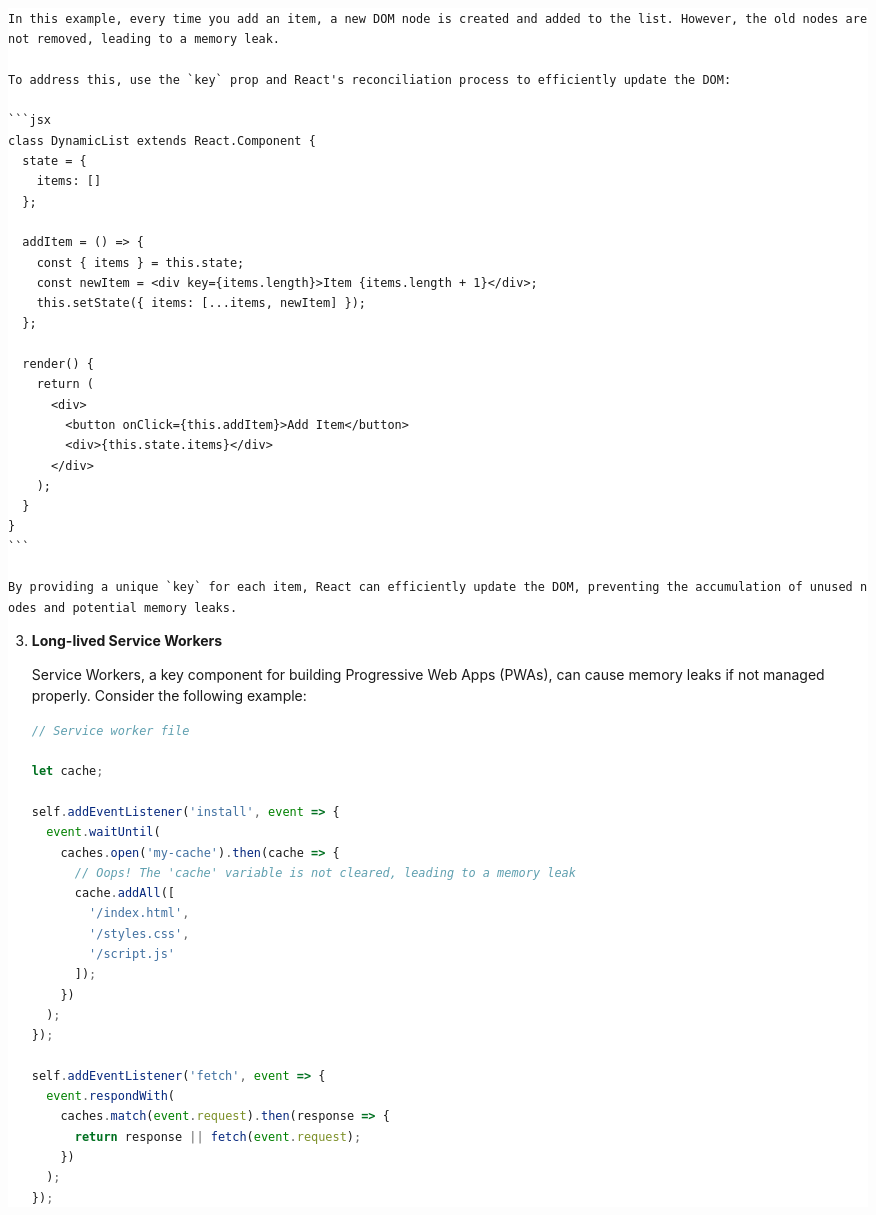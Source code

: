     In this example, every time you add an item, a new DOM node is created and added to the list. However, the old nodes are not removed, leading to a memory leak.
    
    To address this, use the `key` prop and React's reconciliation process to efficiently update the DOM:
    
    ```jsx
    class DynamicList extends React.Component {
      state = {
        items: []
      };
    
      addItem = () => {
        const { items } = this.state;
        const newItem = <div key={items.length}>Item {items.length + 1}</div>;
        this.setState({ items: [...items, newItem] });
      };
    
      render() {
        return (
          <div>
            <button onClick={this.addItem}>Add Item</button>
            <div>{this.state.items}</div>
          </div>
        );
      }
    }
    ```
    
    By providing a unique `key` for each item, React can efficiently update the DOM, preventing the accumulation of unused nodes and potential memory leaks.
    
3. ****Long-lived Service Workers****
    
    Service Workers, a key component for building Progressive Web Apps (PWAs), can cause memory leaks if not managed properly. Consider the following example:
    
    ```jsx
    // Service worker file
    
    let cache;
    
    self.addEventListener('install', event => {
      event.waitUntil(
        caches.open('my-cache').then(cache => {
          // Oops! The 'cache' variable is not cleared, leading to a memory leak
          cache.addAll([
            '/index.html',
            '/styles.css',
            '/script.js'
          ]);
        })
      );
    });
    
    self.addEventListener('fetch', event => {
      event.respondWith(
        caches.match(event.request).then(response => {
          return response || fetch(event.request);
        })
      );
    });
    ```
    